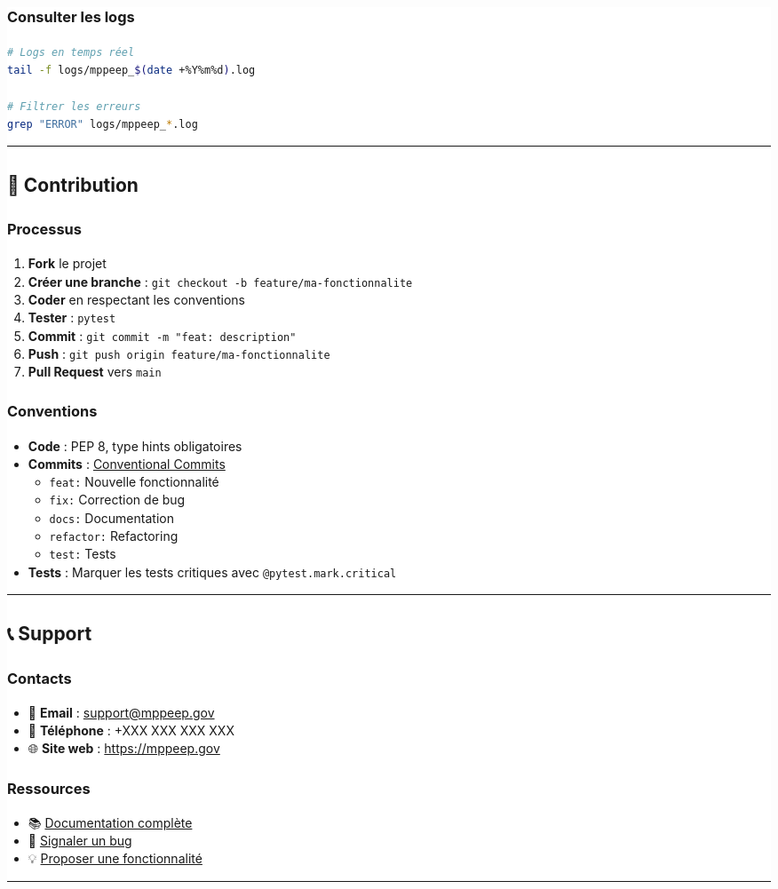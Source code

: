 ### Consulter les logs

```bash
# Logs en temps réel
tail -f logs/mppeep_$(date +%Y%m%d).log

# Filtrer les erreurs
grep "ERROR" logs/mppeep_*.log
```

---

## 🤝 Contribution

### Processus

1. **Fork** le projet
2. **Créer une branche** : `git checkout -b feature/ma-fonctionnalite`
3. **Coder** en respectant les conventions
4. **Tester** : `pytest`
5. **Commit** : `git commit -m "feat: description"`
6. **Push** : `git push origin feature/ma-fonctionnalite`
7. **Pull Request** vers `main`

### Conventions

- **Code** : PEP 8, type hints obligatoires
- **Commits** : [Conventional Commits](https://www.conventionalcommits.org/)
  - `feat:` Nouvelle fonctionnalité
  - `fix:` Correction de bug
  - `docs:` Documentation
  - `refactor:` Refactoring
  - `test:` Tests
- **Tests** : Marquer les tests critiques avec `@pytest.mark.critical`

---

## 📞 Support

### Contacts

- 📧 **Email** : support@mppeep.gov
- 📱 **Téléphone** : +XXX XXX XXX XXX
- 🌐 **Site web** : https://mppeep.gov

### Ressources

- 📚 [Documentation complète](documentation/README.md)
- 🐛 [Signaler un bug](https://github.com/votre-org/mppeep-dashboard/issues)
- 💡 [Proposer une fonctionnalité](https://github.com/votre-org/mppeep-dashboard/discussions)

---
